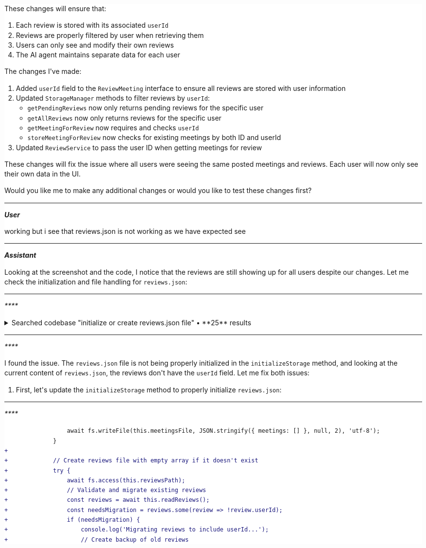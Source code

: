 These changes will ensure that:

1. Each review is stored with its associated `userId`
2. Reviews are properly filtered by user when retrieving them
3. Users can only see and modify their own reviews
4. The AI agent maintains separate data for each user

The changes I've made:

1. Added `userId` field to the `ReviewMeeting` interface to ensure all reviews are stored with user information
2. Updated `StorageManager` methods to filter reviews by `userId`:
   - `getPendingReviews` now only returns pending reviews for the specific user
   - `getAllReviews` now only returns reviews for the specific user
   - `getMeetingForReview` now requires and checks `userId`
   - `storeMeetingForReview` now checks for existing meetings by both ID and userId
3. Updated `ReviewService` to pass the user ID when getting meetings for review

These changes will fix the issue where all users were seeing the same posted meetings and reviews. Each user will now only see their own data in the UI.

Would you like me to make any additional changes or would you like to test these changes first?

---

_**User**_

working but i see that reviews.json is not working as we have expected see 

---

_**Assistant**_

Looking at the screenshot and the code, I notice that the reviews are still showing up for all users despite our changes. Let me check the initialization and file handling for `reviews.json`:

---

_****_

<details><summary>Searched codebase "initialize or create reviews.json file" • **25** results</summary></details>

---

_****_

I found the issue. The `reviews.json` file is not being properly initialized in the `initializeStorage` method, and looking at the current content of `reviews.json`, the reviews don't have the `userId` field. Let me fix both issues:

1. First, let's update the `initializeStorage` method to properly initialize `reviews.json`:

---

_****_

```diff
                  await fs.writeFile(this.meetingsFile, JSON.stringify({ meetings: [] }, null, 2), 'utf-8');
              }
+ 
+             // Create reviews file with empty array if it doesn't exist
+             try {
+                 await fs.access(this.reviewsPath);
+                 // Validate and migrate existing reviews
+                 const reviews = await this.readReviews();
+                 const needsMigration = reviews.some(review => !review.userId);
+                 if (needsMigration) {
+                     console.log('Migrating reviews to include userId...');
+                     // Create backup of old reviews
```
